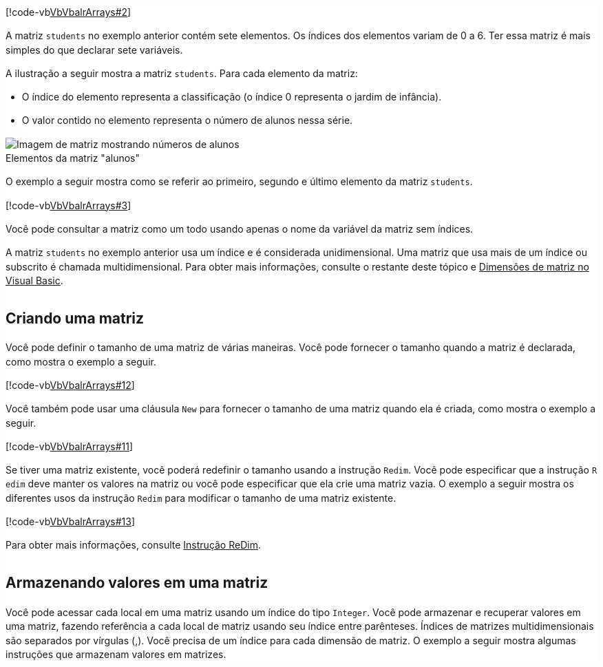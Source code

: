  [!code-vb[VbVbalrArrays#2](../../../../visual-basic/programming-guide/language-features/arrays/codesnippet/VisualBasic/index_1.vb)]  
  
 A matriz `students` no exemplo anterior contém sete elementos. Os índices dos elementos variam de 0 a 6. Ter essa matriz é mais simples do que declarar sete variáveis.  
  
 A ilustração a seguir mostra a matriz `students`. Para cada elemento da matriz:  
  
-   O índice do elemento representa a classificação (o índice 0 representa o jardim de infância).  
  
-   O valor contido no elemento representa o número de alunos nessa série.  
  
 ![Imagem de matriz mostrando números de alunos](../../../../visual-basic/programming-guide/language-features/arrays/media/arrayexampleschool.gif "ArrayExampleSchool")  
Elementos da matriz "alunos"  
  
 O exemplo a seguir mostra como se referir ao primeiro, segundo e último elemento da matriz `students`.  
  
 [!code-vb[VbVbalrArrays#3](../../../../visual-basic/programming-guide/language-features/arrays/codesnippet/VisualBasic/index_2.vb)]  
  
 Você pode consultar a matriz como um todo usando apenas o nome da variável da matriz sem índices.  
  
 A matriz `students` no exemplo anterior usa um índice e é considerada unidimensional. Uma matriz que usa mais de um índice ou subscrito é chamada multidimensional. Para obter mais informações, consulte o restante deste tópico e [Dimensões de matriz no Visual Basic](../../../../visual-basic/programming-guide/language-features/arrays/array-dimensions.md).  
  
##  <a name="BKMK_CreatingAnArray"></a> Criando uma matriz  
 Você pode definir o tamanho de uma matriz de várias maneiras. Você pode fornecer o tamanho quando a matriz é declarada, como mostra o exemplo a seguir.  
  
 [!code-vb[VbVbalrArrays#12](../../../../visual-basic/programming-guide/language-features/arrays/codesnippet/VisualBasic/index_3.vb)]  
  
 Você também pode usar uma cláusula `New` para fornecer o tamanho de uma matriz quando ela é criada, como mostra o exemplo a seguir.  
  
 [!code-vb[VbVbalrArrays#11](../../../../visual-basic/programming-guide/language-features/arrays/codesnippet/VisualBasic/index_4.vb)]  
  
 Se tiver uma matriz existente, você poderá redefinir o tamanho usando a instrução `Redim`. Você pode especificar que a instrução `Redim` deve manter os valores na matriz ou você pode especificar que ela crie uma matriz vazia. O exemplo a seguir mostra os diferentes usos da instrução `Redim` para modificar o tamanho de uma matriz existente.  
  
 [!code-vb[VbVbalrArrays#13](../../../../visual-basic/programming-guide/language-features/arrays/codesnippet/VisualBasic/index_5.vb)]  
  
 Para obter mais informações, consulte [Instrução ReDim](../../../../visual-basic/language-reference/statements/redim-statement.md).  
  
##  <a name="BKMK_StoringValues"></a> Armazenando valores em uma matriz  
 Você pode acessar cada local em uma matriz usando um índice do tipo `Integer`. Você pode armazenar e recuperar valores em uma matriz, fazendo referência a cada local de matriz usando seu índice entre parênteses. Índices de matrizes multidimensionais são separados por vírgulas (,). Você precisa de um índice para cada dimensão de matriz. O exemplo a seguir mostra algumas instruções que armazenam valores em matrizes.  
  